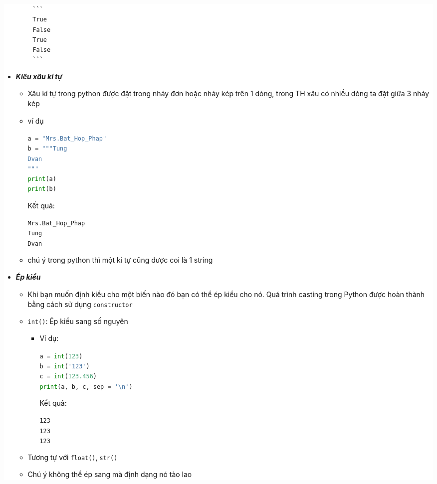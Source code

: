             ```
            True
            False
            True
            False
            ```
    
* ***Kiểu xâu kí tự***

    * Xâu kí tự trong python được đặt trong nháy đơn hoặc nháy kép trên 1 dòng, trong TH xâu có nhiều dòng ta đặt giữa 3 nháy kép

    * ví dụ
        ```python
        a = "Mrs.Bat_Hop_Phap"
        b = """Tung
        Dvan
        """
        print(a)
        print(b)
        ```
        Kết quả:

        ```
        Mrs.Bat_Hop_Phap
        Tung
        Dvan
        ```

    * chú ý trong python thì một kí tự cũng được coi là 1 string

* ***Ép kiểu***
    
    * Khi bạn muốn định kiểu cho một biến nào đó bạn có thể ép kiểu cho nó. Quá trình casting trong Python được hoàn thành bằng cách sử dụng `constructor`

    * `int()`: Ép kiểu sang số nguyên

        * Ví dụ:
            ```python
            a = int(123)
            b = int('123')
            c = int(123.456)
            print(a, b, c, sep = '\n')
            ```
            Kết quả:

            ```
            123
            123
            123
            ```
    
    * Tương tự với `float()`, `str()`

    * Chú ý không thể ép sang mà định dạng nó tào lao
